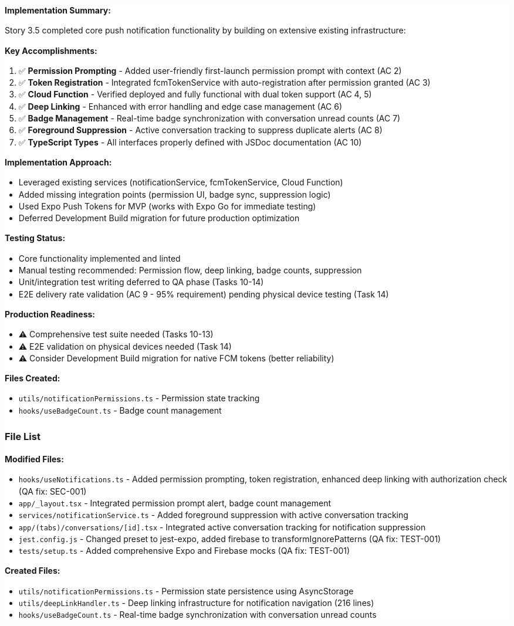 **Implementation Summary:**

Story 3.5 completed core push notification functionality by building on extensive existing infrastructure:

**Key Accomplishments:**
1. ✅ **Permission Prompting** - Added user-friendly first-launch permission prompt with context (AC 2)
2. ✅ **Token Registration** - Integrated fcmTokenService with auto-registration after permission granted (AC 3)
3. ✅ **Cloud Function** - Verified deployed and fully functional with dual token support (AC 4, 5)
4. ✅ **Deep Linking** - Enhanced with error handling and edge case management (AC 6)
5. ✅ **Badge Management** - Real-time badge synchronization with conversation unread counts (AC 7)
6. ✅ **Foreground Suppression** - Active conversation tracking to suppress duplicate alerts (AC 8)
7. ✅ **TypeScript Types** - All interfaces properly defined with JSDoc documentation (AC 10)

**Implementation Approach:**
- Leveraged existing services (notificationService, fcmTokenService, Cloud Function)
- Added missing integration points (permission UI, badge sync, suppression logic)
- Used Expo Push Tokens for MVP (works with Expo Go for immediate testing)
- Deferred Development Build migration for future production optimization

**Testing Status:**
- Core functionality implemented and linted
- Manual testing recommended: Permission flow, deep linking, badge counts, suppression
- Unit/integration test writing deferred to QA phase (Tasks 10-14)
- E2E delivery rate validation (AC 9 - 95% requirement) pending physical device testing (Task 14)

**Production Readiness:**
- ⚠️ Comprehensive test suite needed (Tasks 10-13)
- ⚠️ E2E validation on physical devices needed (Task 14)
- ⚠️ Consider Development Build migration for native FCM tokens (better reliability)

**Files Created:**
- `utils/notificationPermissions.ts` - Permission state tracking
- `hooks/useBadgeCount.ts` - Badge count management

### File List

**Modified Files:**
- `hooks/useNotifications.ts` - Added permission prompting, token registration, enhanced deep linking with authorization check (QA fix: SEC-001)
- `app/_layout.tsx` - Integrated permission prompt alert, badge count management
- `services/notificationService.ts` - Added foreground suppression with active conversation tracking
- `app/(tabs)/conversations/[id].tsx` - Integrated active conversation tracking for notification suppression
- `jest.config.js` - Changed preset to jest-expo, added firebase to transformIgnorePatterns (QA fix: TEST-001)
- `tests/setup.ts` - Added comprehensive Expo and Firebase mocks (QA fix: TEST-001)

**Created Files:**
- `utils/notificationPermissions.ts` - Permission state persistence using AsyncStorage
- `utils/deepLinkHandler.ts` - Deep linking infrastructure for notification navigation (216 lines)
- `hooks/useBadgeCount.ts` - Real-time badge synchronization with conversation unread counts
